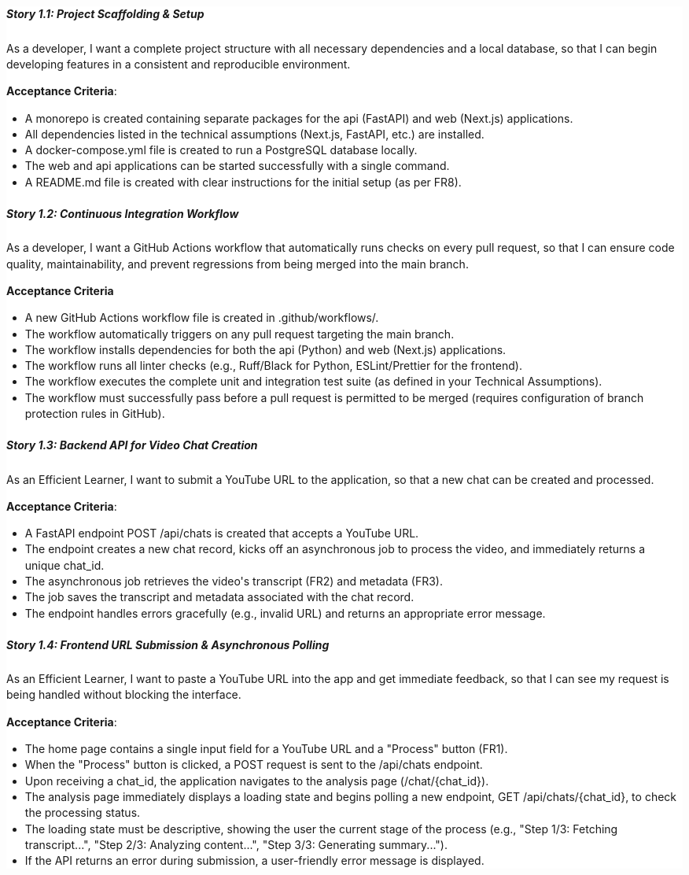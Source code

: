 ##### Story 1.1: Project Scaffolding & Setup
As a developer,
I want a complete project structure with all necessary dependencies and a local database,
so that I can begin developing features in a consistent and reproducible environment.

**Acceptance Criteria**:
- A monorepo is created containing separate packages for the api (FastAPI) and web (Next.js) applications.
- All dependencies listed in the technical assumptions (Next.js, FastAPI, etc.) are installed.
- A docker-compose.yml file is created to run a PostgreSQL database locally.
- The web and api applications can be started successfully with a single command.
- A README.md file is created with clear instructions for the initial setup (as per FR8).

##### Story 1.2: Continuous Integration Workflow
As a developer,
I want a GitHub Actions workflow that automatically runs checks on every pull request,
so that I can ensure code quality, maintainability, and prevent regressions from being merged into the main branch.

**Acceptance Criteria**
- A new GitHub Actions workflow file is created in .github/workflows/.
- The workflow automatically triggers on any pull request targeting the main branch.
- The workflow installs dependencies for both the api (Python) and web (Next.js) applications.
- The workflow runs all linter checks (e.g., Ruff/Black for Python, ESLint/Prettier for the frontend).
- The workflow executes the complete unit and integration test suite (as defined in your Technical Assumptions).
- The workflow must successfully pass before a pull request is permitted to be merged (requires configuration of branch protection rules in GitHub).



##### Story 1.3: Backend API for Video Chat Creation
As an Efficient Learner,
I want to submit a YouTube URL to the application,
so that a new chat can be created and processed.

**Acceptance Criteria**:
- A FastAPI endpoint POST /api/chats is created that accepts a YouTube URL.
-  The endpoint creates a new chat record, kicks off an asynchronous job to process the video, and immediately returns a unique chat_id.
- The asynchronous job retrieves the video's transcript (FR2) and metadata (FR3).
- The job saves the transcript and metadata associated with the chat record.
- The endpoint handles errors gracefully (e.g., invalid URL) and returns an appropriate error message.

##### Story 1.4: Frontend URL Submission & Asynchronous Polling
As an Efficient Learner,
I want to paste a YouTube URL into the app and get immediate feedback,
so that I can see my request is being handled without blocking the interface.

**Acceptance Criteria**:
- The home page contains a single input field for a YouTube URL and a "Process" button (FR1).
- When the "Process" button is clicked, a POST request is sent to the /api/chats endpoint.
- Upon receiving a chat_id, the application navigates to the analysis page (/chat/{chat_id}).
- The analysis page immediately displays a loading state and begins polling a new endpoint, GET /api/chats/{chat_id},  to check the processing status.
- The loading state must be descriptive, showing the user the current stage of the process (e.g., "Step 1/3: Fetching transcript...", "Step 2/3: Analyzing content...", "Step 3/3: Generating summary...").
- If the API returns an error during submission, a user-friendly error message is displayed.

